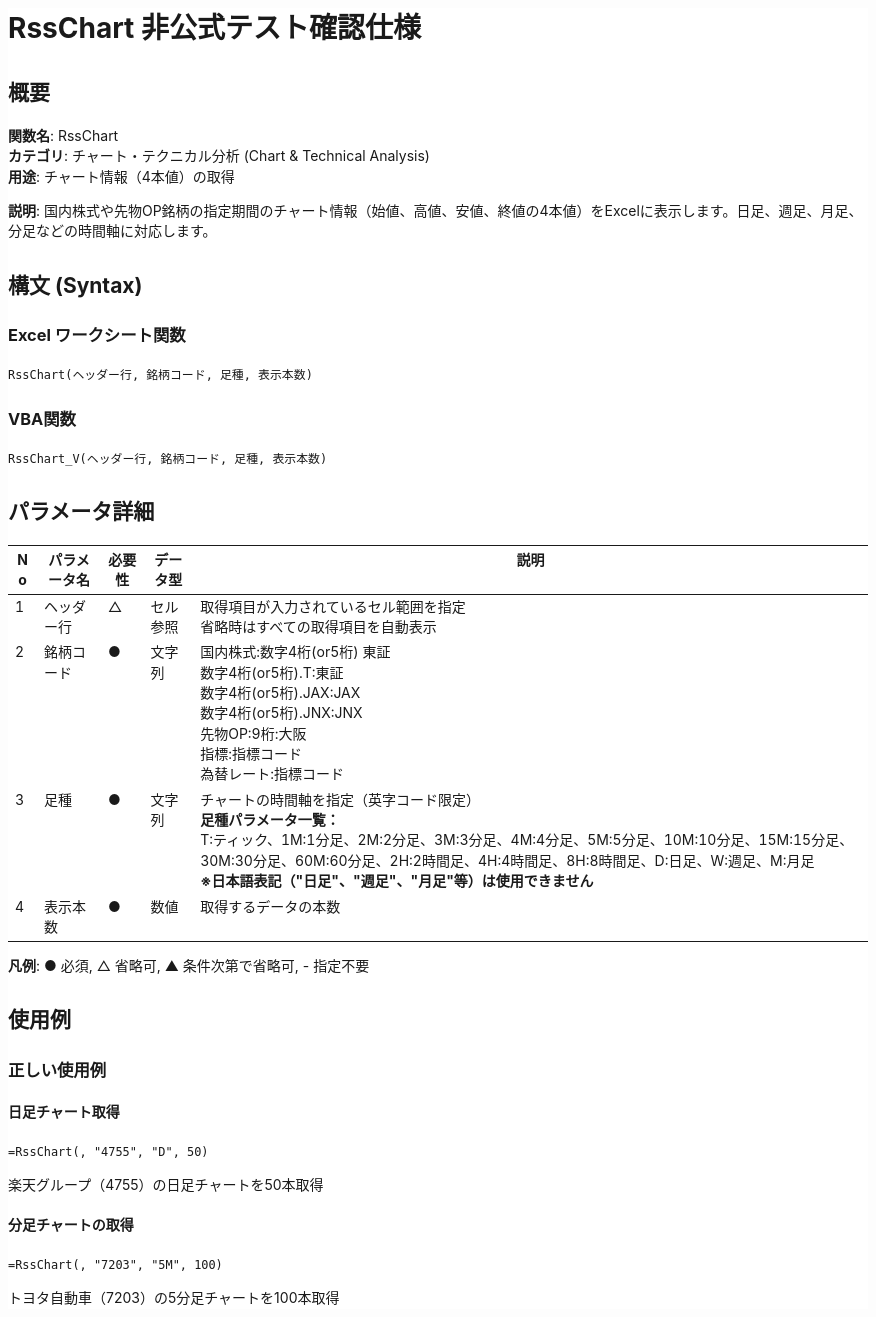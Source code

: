 # RssChart 非公式テスト確認仕様

## 概要
**関数名**: RssChart  
**カテゴリ**: チャート・テクニカル分析 (Chart & Technical Analysis)  
**用途**: チャート情報（4本値）の取得  

**説明**: 国内株式や先物OP銘柄の指定期間のチャート情報（始値、高値、安値、終値の4本値）をExcelに表示します。日足、週足、月足、分足などの時間軸に対応します。

## 構文 (Syntax)

### Excel ワークシート関数
```excel
RssChart(ヘッダー行, 銘柄コード, 足種, 表示本数)
```

### VBA関数
```vb
RssChart_V(ヘッダー行, 銘柄コード, 足種, 表示本数)
```

## パラメータ詳細

| No | パラメータ名 | 必要性 | データ型 | 説明 |
|----|------------|--------|----------|------|
| 1 | ヘッダー行 | △ | セル参照 | 取得項目が入力されているセル範囲を指定<br>省略時はすべての取得項目を自動表示 |
| 2 | 銘柄コード | ● | 文字列 | 国内株式:数字4桁(or5桁) 東証<br>数字4桁(or5桁).T:東証<br>数字4桁(or5桁).JAX:JAX<br>数字4桁(or5桁).JNX:JNX<br>先物OP:9桁:大阪<br>指標:指標コード<br>為替レート:指標コード |
| 3 | 足種 | ● | 文字列 | チャートの時間軸を指定（英字コード限定）<br>**足種パラメータ一覧：**<br>T:ティック、1M:1分足、2M:2分足、3M:3分足、4M:4分足、5M:5分足、10M:10分足、15M:15分足、30M:30分足、60M:60分足、2H:2時間足、4H:4時間足、8H:8時間足、D:日足、W:週足、M:月足<br>**※日本語表記（"日足"、"週足"、"月足"等）は使用できません** |
| 4 | 表示本数 | ● | 数値 | 取得するデータの本数 |

**凡例**: ● 必須, △ 省略可, ▲ 条件次第で省略可, - 指定不要

## 使用例

### 正しい使用例

#### 日足チャート取得
```excel
=RssChart(, "4755", "D", 50)
```
楽天グループ（4755）の日足チャートを50本取得

#### 分足チャートの取得
```excel
=RssChart(, "7203", "5M", 100)
```
トヨタ自動車（7203）の5分足チャートを100本取得
